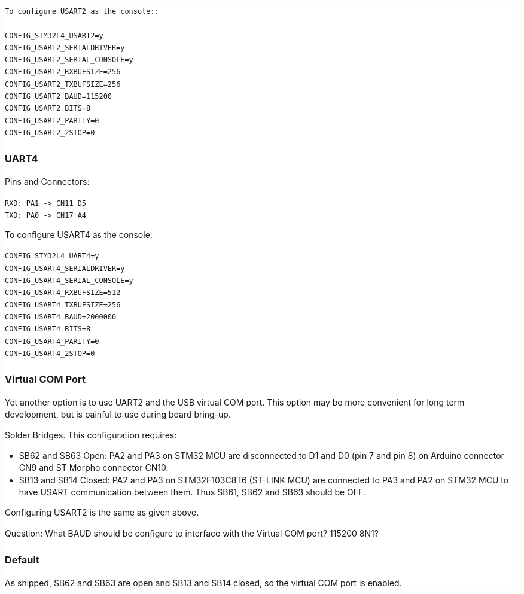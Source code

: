     To configure USART2 as the console::

    CONFIG_STM32L4_USART2=y
    CONFIG_USART2_SERIALDRIVER=y
    CONFIG_USART2_SERIAL_CONSOLE=y
    CONFIG_USART2_RXBUFSIZE=256
    CONFIG_USART2_TXBUFSIZE=256
    CONFIG_USART2_BAUD=115200
    CONFIG_USART2_BITS=8
    CONFIG_USART2_PARITY=0
    CONFIG_USART2_2STOP=0

### UART4

Pins and Connectors:

    RXD: PA1 -> CN11 D5
    TXD: PA0 -> CN17 A4

To configure USART4 as the console:

    CONFIG_STM32L4_UART4=y
    CONFIG_USART4_SERIALDRIVER=y
    CONFIG_USART4_SERIAL_CONSOLE=y
    CONFIG_USART4_RXBUFSIZE=512
    CONFIG_USART4_TXBUFSIZE=256
    CONFIG_USART4_BAUD=2000000
    CONFIG_USART4_BITS=8
    CONFIG_USART4_PARITY=0
    CONFIG_USART4_2STOP=0

### Virtual COM Port

Yet another option is to use UART2 and the USB virtual COM port. This
option may be more convenient for long term development, but is painful
to use during board bring-up.

Solder Bridges. This configuration requires:

-   SB62 and SB63 Open: PA2 and PA3 on STM32 MCU are disconnected to D1
    and D0 (pin 7 and pin 8) on Arduino connector CN9 and ST Morpho
    connector CN10.
-   SB13 and SB14 Closed: PA2 and PA3 on STM32F103C8T6 (ST-LINK MCU) are
    connected to PA3 and PA2 on STM32 MCU to have USART communication
    between them. Thus SB61, SB62 and SB63 should be OFF.

Configuring USART2 is the same as given above.

Question: What BAUD should be configure to interface with the Virtual
COM port? 115200 8N1?

### Default

As shipped, SB62 and SB63 are open and SB13 and SB14 closed, so the
virtual COM port is enabled.
